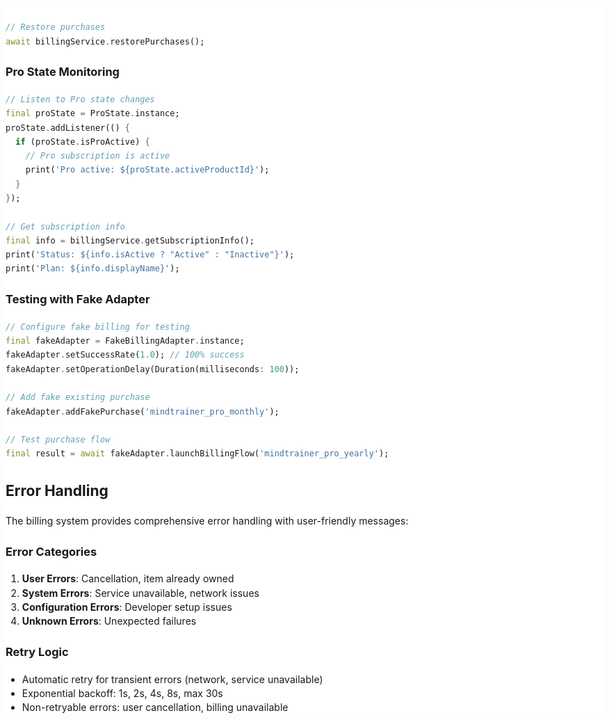 ```dart

// Restore purchases
await billingService.restorePurchases();
```

### Pro State Monitoring

```dart
// Listen to Pro state changes
final proState = ProState.instance;
proState.addListener(() {
  if (proState.isProActive) {
    // Pro subscription is active
    print('Pro active: ${proState.activeProductId}');
  }
});

// Get subscription info
final info = billingService.getSubscriptionInfo();
print('Status: ${info.isActive ? "Active" : "Inactive"}');
print('Plan: ${info.displayName}');
```

### Testing with Fake Adapter

```dart
// Configure fake billing for testing
final fakeAdapter = FakeBillingAdapter.instance;
fakeAdapter.setSuccessRate(1.0); // 100% success
fakeAdapter.setOperationDelay(Duration(milliseconds: 100));

// Add fake existing purchase
fakeAdapter.addFakePurchase('mindtrainer_pro_monthly');

// Test purchase flow
final result = await fakeAdapter.launchBillingFlow('mindtrainer_pro_yearly');
```

## Error Handling

The billing system provides comprehensive error handling with user-friendly messages:

### Error Categories

1. **User Errors**: Cancellation, item already owned
2. **System Errors**: Service unavailable, network issues
3. **Configuration Errors**: Developer setup issues
4. **Unknown Errors**: Unexpected failures

### Retry Logic

- Automatic retry for transient errors (network, service unavailable)
- Exponential backoff: 1s, 2s, 4s, 8s, max 30s
- Non-retryable errors: user cancellation, billing unavailable
